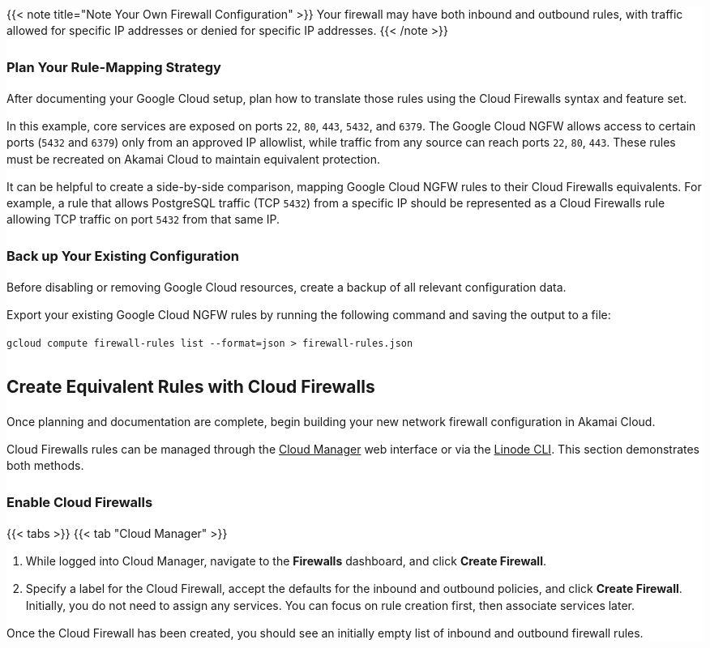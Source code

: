 {{< note title="Note Your Own Firewall Configuration" >}}
Your firewall may have both inbound and outbound rules, with traffic allowed for specific IP addresses or denied for specific IP addresses.
{{< /note >}}

### Plan Your Rule-Mapping Strategy

After documenting your Google Cloud setup, plan how to translate those rules using the Cloud Firewalls syntax and feature set.

In this example, core services are exposed on ports `22`, `80`, `443`, `5432`, and `6379`. The Google Cloud NGFW allows access to certain ports (`5432` and `6379`) only from an approved IP allowlist, while traffic from any source can reach ports `22`, `80`, `443`. These rules must be recreated on Akamai Cloud to maintain equivalent protection.

It can be helpful to create a side-by-side comparison, mapping Google Cloud NGFW rules to their Cloud Firewalls equivalents. For example, a rule that allows PostgreSQL traffic (TCP `5432`) from a specific IP should be represented as a Cloud Firewalls rule allowing TCP traffic on port `5432` from that same IP.

### Back up Your Existing Configuration

Before disabling or removing Google Cloud resources, create a backup of all relevant configuration data.

Export your existing Google Cloud NGFW rules by running the following command and saving the output to a file:

```command
gcloud compute firewall-rules list --format=json > firewall-rules.json
```

## Create Equivalent Rules with Cloud Firewalls

Once planning and documentation are complete, begin building your new network firewall configuration in Akamai Cloud.

Cloud Firewalls rules can be managed through the [Cloud Manager](https://cloud.linode.com/) web interface or via the [Linode CLI](https://techdocs.akamai.com/cloud-computing/docs/cli). This section demonstrates both methods.

### Enable Cloud Firewalls

{{< tabs >}}
{{< tab "Cloud Manager" >}}
1.  While logged into Cloud Manager, navigate to the **Firewalls** dashboard, and click **Create Firewall**.

1.  Specify a label for the Cloud Firewall, accept the defaults for the inbound and outbound policies, and click **Create Firewall**. Initially, you do not need to assign any services. You can focus on rule creation first, then associate services later.

Once the Cloud Firewall has been created, you should see an initially empty list of inbound and outbound firewall rules.
